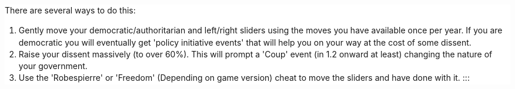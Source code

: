 There are several ways to do this:

1.  Gently move your democratic/authoritarian and left/right sliders
    using the moves you have available once per year. If you are
    democratic you will eventually get \'policy initiative events\' that
    will help you on your way at the cost of some dissent.
2.  Raise your dissent massively (to over 60%). This will prompt a
    \'Coup\' event (in 1.2 onward at least) changing the nature of your
    government.
3.  Use the \'Robespierre\' or \'Freedom\' (Depending on game version)
    cheat to move the sliders and have done with it.
:::
